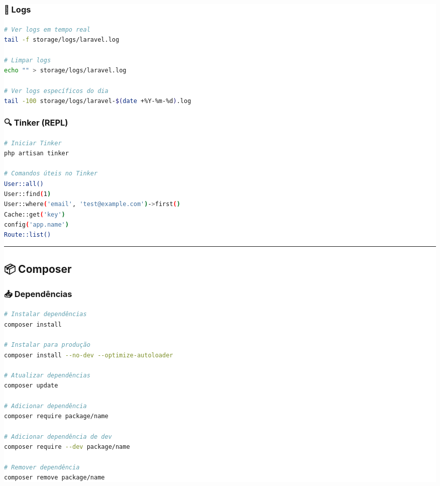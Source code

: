 ### 📝 Logs
```bash
# Ver logs em tempo real
tail -f storage/logs/laravel.log

# Limpar logs
echo "" > storage/logs/laravel.log

# Ver logs específicos do dia
tail -100 storage/logs/laravel-$(date +%Y-%m-%d).log
```

### 🔍 Tinker (REPL)
```bash
# Iniciar Tinker
php artisan tinker

# Comandos úteis no Tinker
User::all()
User::find(1)
User::where('email', 'test@example.com')->first()
Cache::get('key')
config('app.name')
Route::list()
```

---

## 📦 Composer

### 📥 Dependências
```bash
# Instalar dependências
composer install

# Instalar para produção
composer install --no-dev --optimize-autoloader

# Atualizar dependências
composer update

# Adicionar dependência
composer require package/name

# Adicionar dependência de dev
composer require --dev package/name

# Remover dependência
composer remove package/name
```
